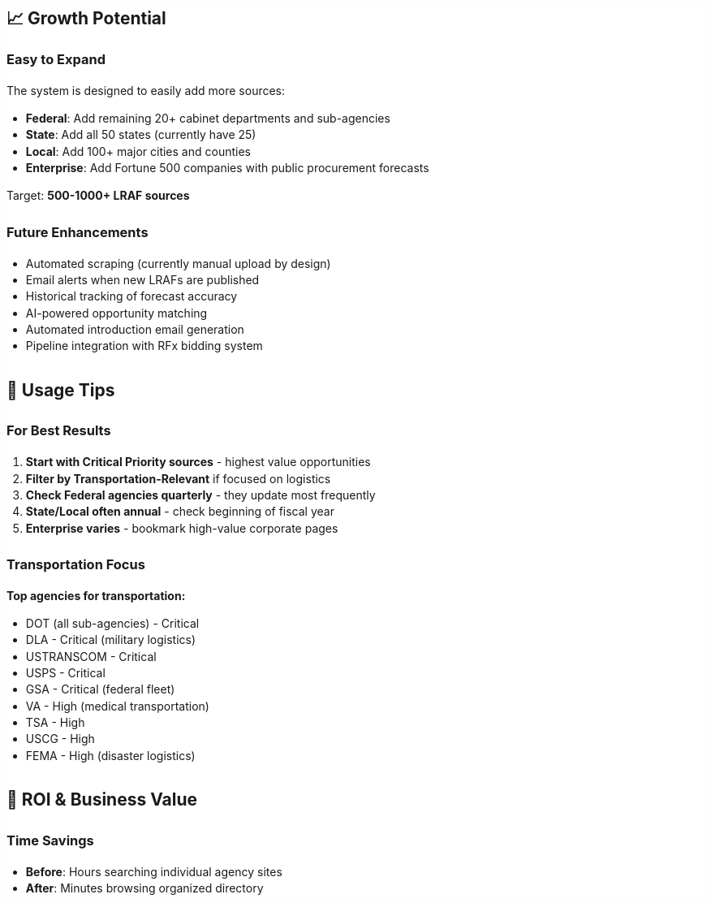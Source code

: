 ## 📈 Growth Potential

### Easy to Expand

The system is designed to easily add more sources:

- **Federal**: Add remaining 20+ cabinet departments and sub-agencies
- **State**: Add all 50 states (currently have 25)
- **Local**: Add 100+ major cities and counties
- **Enterprise**: Add Fortune 500 companies with public procurement forecasts

Target: **500-1000+ LRAF sources**

### Future Enhancements

- Automated scraping (currently manual upload by design)
- Email alerts when new LRAFs are published
- Historical tracking of forecast accuracy
- AI-powered opportunity matching
- Automated introduction email generation
- Pipeline integration with RFx bidding system

## 🚀 Usage Tips

### For Best Results

1. **Start with Critical Priority sources** - highest value opportunities
2. **Filter by Transportation-Relevant** if focused on logistics
3. **Check Federal agencies quarterly** - they update most frequently
4. **State/Local often annual** - check beginning of fiscal year
5. **Enterprise varies** - bookmark high-value corporate pages

### Transportation Focus

**Top agencies for transportation:**

- DOT (all sub-agencies) - Critical
- DLA - Critical (military logistics)
- USTRANSCOM - Critical
- USPS - Critical
- GSA - Critical (federal fleet)
- VA - High (medical transportation)
- TSA - High
- USCG - High
- FEMA - High (disaster logistics)

## 🎯 ROI & Business Value

### Time Savings

- **Before**: Hours searching individual agency sites
- **After**: Minutes browsing organized directory
